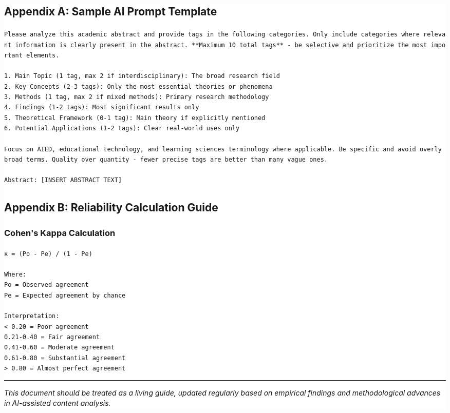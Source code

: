 ## Appendix A: Sample AI Prompt Template

```
Please analyze this academic abstract and provide tags in the following categories. Only include categories where relevant information is clearly present in the abstract. **Maximum 10 total tags** - be selective and prioritize the most important elements.

1. Main Topic (1 tag, max 2 if interdisciplinary): The broad research field
2. Key Concepts (2-3 tags): Only the most essential theories or phenomena  
3. Methods (1 tag, max 2 if mixed methods): Primary research methodology
4. Findings (1-2 tags): Most significant results only
5. Theoretical Framework (0-1 tag): Main theory if explicitly mentioned
6. Potential Applications (1-2 tags): Clear real-world uses only

Focus on AIED, educational technology, and learning sciences terminology where applicable. Be specific and avoid overly broad terms. Quality over quantity - fewer precise tags are better than many vague ones.

Abstract: [INSERT ABSTRACT TEXT]
```

## Appendix B: Reliability Calculation Guide

### Cohen's Kappa Calculation
```
κ = (Po - Pe) / (1 - Pe)

Where:
Po = Observed agreement
Pe = Expected agreement by chance

Interpretation:
< 0.20 = Poor agreement
0.21-0.40 = Fair agreement
0.41-0.60 = Moderate agreement
0.61-0.80 = Substantial agreement
> 0.80 = Almost perfect agreement
```

---

*This document should be treated as a living guide, updated regularly based on empirical findings and methodological advances in AI-assisted content analysis.*